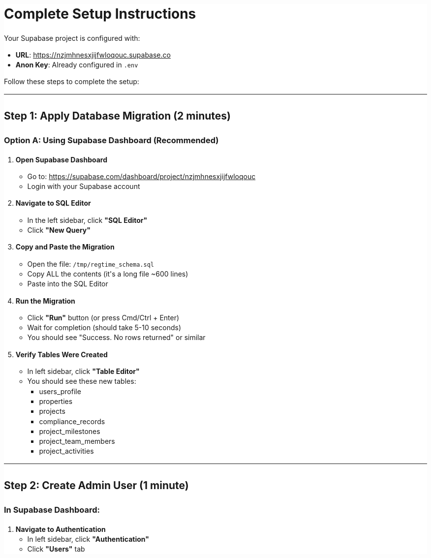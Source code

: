 # Complete Setup Instructions

Your Supabase project is configured with:
- **URL**: https://nzjmhnesxjijfwloqouc.supabase.co
- **Anon Key**: Already configured in `.env`

Follow these steps to complete the setup:

---

## Step 1: Apply Database Migration (2 minutes)

### Option A: Using Supabase Dashboard (Recommended)

1. **Open Supabase Dashboard**
   - Go to: https://supabase.com/dashboard/project/nzjmhnesxjijfwloqouc
   - Login with your Supabase account

2. **Navigate to SQL Editor**
   - In the left sidebar, click **"SQL Editor"**
   - Click **"New Query"**

3. **Copy and Paste the Migration**
   - Open the file: `/tmp/regtime_schema.sql`
   - Copy ALL the contents (it's a long file ~600 lines)
   - Paste into the SQL Editor

4. **Run the Migration**
   - Click **"Run"** button (or press Cmd/Ctrl + Enter)
   - Wait for completion (should take 5-10 seconds)
   - You should see "Success. No rows returned" or similar

5. **Verify Tables Were Created**
   - In left sidebar, click **"Table Editor"**
   - You should see these new tables:
     - users_profile
     - properties
     - projects
     - compliance_records
     - project_milestones
     - project_team_members
     - project_activities

---

## Step 2: Create Admin User (1 minute)

### In Supabase Dashboard:

1. **Navigate to Authentication**
   - In left sidebar, click **"Authentication"**
   - Click **"Users"** tab
